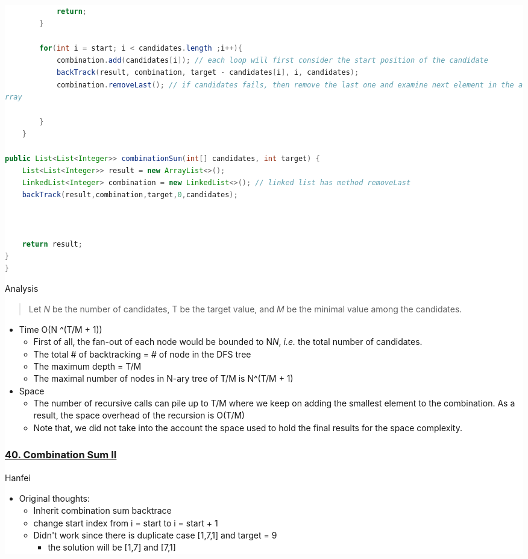   ```java
              return;
          }
          
          for(int i = start; i < candidates.length ;i++){ 
              combination.add(candidates[i]); // each loop will first consider the start position of the candidate
              backTrack(result, combination, target - candidates[i], i, candidates);
              combination.removeLast(); // if candidates fails, then remove the last one and examine next element in the array
              
          }
      }
  
  public List<List<Integer>> combinationSum(int[] candidates, int target) {
      List<List<Integer>> result = new ArrayList<>();
      LinkedList<Integer> combination = new LinkedList<>(); // linked list has method removeLast
      backTrack(result,combination,target,0,candidates);
      
      
      
      return result;
  }
  }
  ```



Analysis

> Let *N* be the number of candidates, T be the target value, and *M* be the minimal value among the candidates.

- Time O(N ^(T/M + 1))
  - First of all, the fan-out of each node would be bounded to N*N*, *i.e.* the total number of candidates.
  - The total # of backtracking = # of node in the DFS tree
  - The maximum depth = T/M
  - The maximal number of nodes in N-ary tree of T/M is N^(T/M + 1)
- Space 
  - The number of recursive calls can pile up to T/M where we keep on adding the smallest element to the combination. As a result, the space overhead of the recursion is O(T/M)
  - Note that, we did not take into the account the space used to hold the final results for the space complexity.

### [40. Combination Sum II](https://leetcode.com/problems/combination-sum-ii/)

Hanfei

- Original thoughts:
  - Inherit combination sum backtrace  
  - change start index from i = start to i = start + 1
  - Didn't work since there is duplicate case [1,7,1] and target = 9
    - the solution will be [1,7] and [7,1]            
